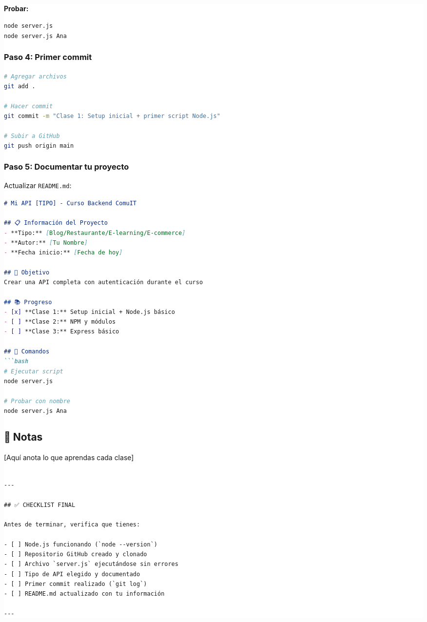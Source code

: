 **Probar:**
```bash
node server.js
node server.js Ana
```

### **Paso 4: Primer commit**
```bash
# Agregar archivos
git add .

# Hacer commit
git commit -m "Clase 1: Setup inicial + primer script Node.js"

# Subir a GitHub
git push origin main
```

### **Paso 5: Documentar tu proyecto**
Actualizar `README.md`:

```markdown
# Mi API [TIPO] - Curso Backend ComuIT

## 📋 Información del Proyecto
- **Tipo:** [Blog/Restaurante/E-learning/E-commerce] 
- **Autor:** [Tu Nombre]
- **Fecha inicio:** [Fecha de hoy]

## 🎯 Objetivo
Crear una API completa con autenticación durante el curso

## 📚 Progreso
- [x] **Clase 1:** Setup inicial + Node.js básico
- [ ] **Clase 2:** NPM y módulos
- [ ] **Clase 3:** Express básico

## 🧪 Comandos
```bash
# Ejecutar script
node server.js

# Probar con nombre
node server.js Ana
```

## 📝 Notas
[Aquí anota lo que aprendas cada clase]
```

---

## ✅ CHECKLIST FINAL

Antes de terminar, verifica que tienes:

- [ ] Node.js funcionando (`node --version`)
- [ ] Repositorio GitHub creado y clonado
- [ ] Archivo `server.js` ejecutándose sin errores
- [ ] Tipo de API elegido y documentado
- [ ] Primer commit realizado (`git log`)
- [ ] README.md actualizado con tu información

---
```